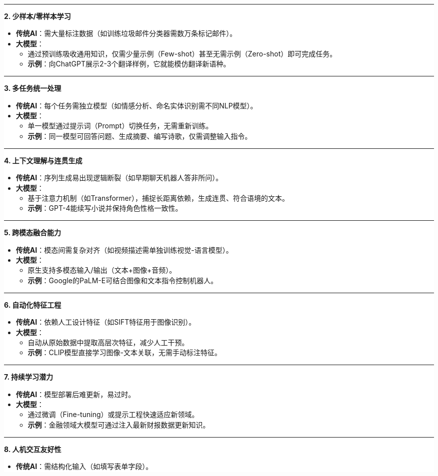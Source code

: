 ------

**2. 少样本/零样本学习**

- **传统AI**：需大量标注数据（如训练垃圾邮件分类器需数万条标记邮件）。
- **大模型**：
  - 通过预训练吸收通用知识，仅需少量示例（Few-shot）甚至无需示例（Zero-shot）即可完成任务。
  - **示例**：向ChatGPT展示2-3个翻译样例，它就能模仿翻译新语种。

------

**3. 多任务统一处理**

- **传统AI**：每个任务需独立模型（如情感分析、命名实体识别需不同NLP模型）。
- **大模型**：
  - 单一模型通过提示词（Prompt）切换任务，无需重新训练。
  - **示例**：同一模型可回答问题、生成摘要、编写诗歌，仅需调整输入指令。

------

**4. 上下文理解与连贯生成**

- **传统AI**：序列生成易出现逻辑断裂（如早期聊天机器人答非所问）。
- **大模型**：
  - 基于注意力机制（如Transformer），捕捉长距离依赖，生成连贯、符合语境的文本。
  - **示例**：GPT-4能续写小说并保持角色性格一致性。

------

**5. 跨模态融合能力**

- **传统AI**：模态间需复杂对齐（如视频描述需单独训练视觉-语言模型）。
- **大模型**：
  - 原生支持多模态输入/输出（文本+图像+音频）。
  - **示例**：Google的PaLM-E可结合图像和文本指令控制机器人。

------

**6. 自动化特征工程**

- **传统AI**：依赖人工设计特征（如SIFT特征用于图像识别）。
- **大模型**：
  - 自动从原始数据中提取高层次特征，减少人工干预。
  - **示例**：CLIP模型直接学习图像-文本关联，无需手动标注特征。

------

**7. 持续学习潜力**

- **传统AI**：模型部署后难更新，易过时。
- **大模型**：
  - 通过微调（Fine-tuning）或提示工程快速适应新领域。
  - **示例**：金融领域大模型可通过注入最新财报数据更新知识。

------

**8. 人机交互友好性**

- **传统AI**：需结构化输入（如填写表单字段）。
